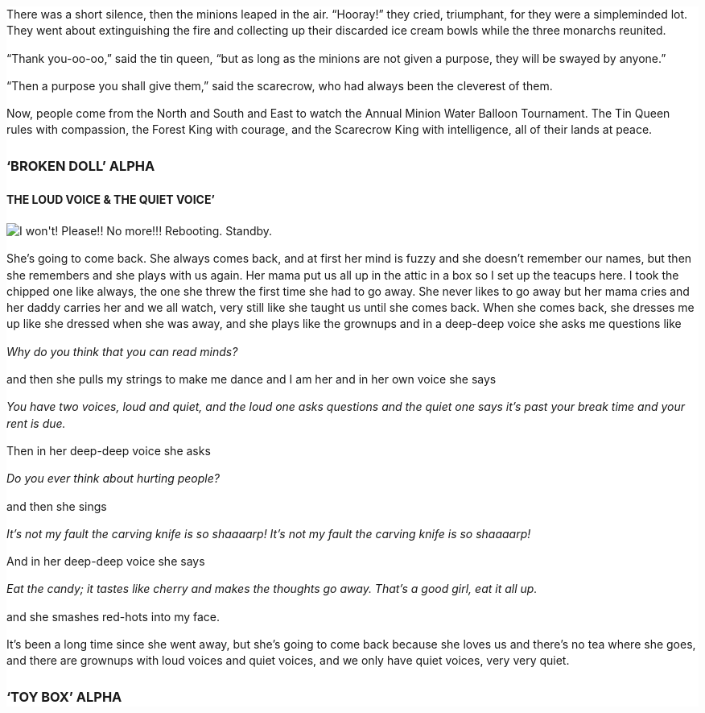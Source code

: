 There was a short silence, then the minions leaped in the air. “Hooray!” they cried, triumphant, for they were a simpleminded lot. They went about extinguishing the fire and collecting up their discarded ice cream bowls while the three monarchs reunited.

“Thank you-oo-oo,” said the tin queen, “but as long as the minions are not given a purpose, they will be swayed by anyone.”

“Then a purpose you shall give them,” said the scarecrow, who had always been the cleverest of them.

Now, people come from the North and South and East to watch the Annual Minion Water Balloon Tournament. The Tin Queen rules with compassion, the Forest King with courage, and the Scarecrow King with intelligence, all of their lands at peace.

### ‘BROKEN DOLL’ ALPHA 

#### THE LOUD VOICE & THE QUIET VOICE’



![I won&apos;t! Please!! No more!!! Rebooting. Standby.](../.gitbook/assets/alpha_horror.jpg)

She’s going to come back. She always comes back, and at first her mind is fuzzy and she doesn’t remember our names, but then she remembers and she plays with us again. Her mama put us all up in the attic in a box so I set up the teacups here. I took the chipped one like always, the one she threw the first time she had to go away. She never likes to go away but her mama cries and her daddy carries her and we all watch, very still like she taught us until she comes back. When she comes back, she dresses me up like she dressed when she was away, and she plays like the grownups and in a deep-deep voice she asks me questions like

_Why do you think that you can read minds?_

and then she pulls my strings to make me dance and I am her and in her own voice she says

_You have two voices, loud and quiet, and the loud one asks questions and the quiet one says it’s past your break time and your rent is due._

Then in her deep-deep voice she asks

_Do you ever think about hurting people?_

and then she sings

_It’s not my fault the carving knife is so shaaaarp! It’s not my fault the carving knife is so shaaaarp!_

And in her deep-deep voice she says

_Eat the candy; it tastes like cherry and makes the thoughts go away. That’s a good girl, eat it all up._

and she smashes red-hots into my face.

It’s been a long time since she went away, but she’s going to come back because she loves us and there’s no tea where she goes, and there are grownups with loud voices and quiet voices, and we only have quiet voices, very very quiet.

### ‘TOY BOX’ ALPHA 
